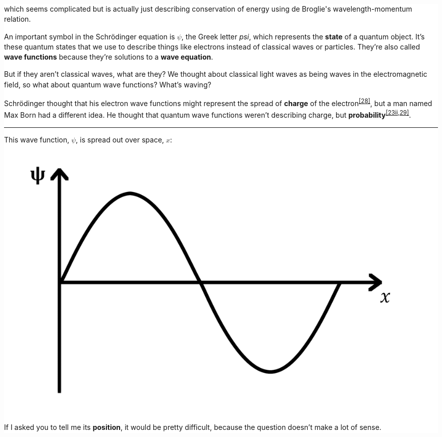 </math>

which seems complicated but is actually just describing conservation of energy using de Broglie's wavelength-momentum relation.

An important symbol in the Schrödinger equation is **<math><mi>ψ</mi></math>**, the Greek letter _psi_, which represents the **state** of a quantum object. It’s these quantum states that we use to describe things like electrons instead of classical waves or particles. They’re also called **wave functions** because they’re solutions to a **wave equation**.

But if they aren’t classical waves, what are they? We thought about classical light waves as being waves in the electromagnetic field, so what about quantum wave functions? What’s waving?

Schrödinger thought that his electron wave functions might represent the spread of **charge** of the electron<sup>[[28]][ref28]</sup>, but a man named Max Born had a different idea. He thought that quantum wave functions weren’t describing charge, but **probability**<sup>[\[23ii][ref23],[29\]][ref29]</sup>.

---

This wave function, <math><mi>ψ</mi></math>, is spread out over space, <math><mi>x</mi></math>:

![](assets/posts/physics/quantum-mechanics/intro-to-quantum-mechanics/wavefunction.png)

If I asked you to tell me its **position**, it would be pretty difficult, because the question doesn’t make a lot of sense.


[greek-map]: https://en.wikipedia.org/wiki/Anaximander#Cartography
[greek-banish]: https://www.smithsonianmag.com/history/ancient-athenians-voted-kick-politicians-out-if-enough-people-didnt-them-180976138/
[newton-apple]: assets/posts/physics/newtonian-mechanics/newtons-1st-law/falling_apple.jpg
[euler-list]: https://en.wikipedia.org/wiki/Leonhard_Euler#Contributions_to_mathematics_and_physics
[einstein-eqn]: assets/posts/physics/quantum-mechanics/intro-to-quantum-mechanics/einstein-e=mc2.jpg
[schro-cat]: assets/posts/physics/quantum-mechanics/intro-to-quantum-mechanics/cat-in-box.webp
[ref1]: physics/quantum-mechanics/intro-to-quantum-mechanics#ref1
[ref2]: physics/quantum-mechanics/intro-to-quantum-mechanics#ref2
[ref3]: physics/quantum-mechanics/intro-to-quantum-mechanics#ref3
[ref4]: physics/quantum-mechanics/intro-to-quantum-mechanics#ref4
[ref5]: physics/quantum-mechanics/intro-to-quantum-mechanics#ref5
[ref6]: physics/quantum-mechanics/intro-to-quantum-mechanics#ref6
[ref7]: physics/quantum-mechanics/intro-to-quantum-mechanics#ref7
[ref8]: physics/quantum-mechanics/intro-to-quantum-mechanics#ref8
[ref9]: physics/quantum-mechanics/intro-to-quantum-mechanics#ref9
[ref10]: physics/quantum-mechanics/intro-to-quantum-mechanics#ref10
[ref11]: physics/quantum-mechanics/intro-to-quantum-mechanics#ref11
[ref12]: physics/quantum-mechanics/intro-to-quantum-mechanics#ref12
[ref13]: physics/quantum-mechanics/intro-to-quantum-mechanics#ref13
[ref14]: physics/quantum-mechanics/intro-to-quantum-mechanics#ref14
[ref15]: physics/quantum-mechanics/intro-to-quantum-mechanics#ref15
[ref16]: physics/quantum-mechanics/intro-to-quantum-mechanics#ref16
[ref17]: physics/quantum-mechanics/intro-to-quantum-mechanics#ref17
[ref18]: physics/quantum-mechanics/intro-to-quantum-mechanics#ref18
[ref19]: physics/quantum-mechanics/intro-to-quantum-mechanics#ref19
[ref20]: physics/quantum-mechanics/intro-to-quantum-mechanics#ref20
[ref21]: physics/quantum-mechanics/intro-to-quantum-mechanics#ref21
[ref22]: physics/quantum-mechanics/intro-to-quantum-mechanics#ref22
[ref23]: physics/quantum-mechanics/intro-to-quantum-mechanics#ref23
[ref24]: physics/quantum-mechanics/intro-to-quantum-mechanics#ref24
[ref25]: physics/quantum-mechanics/intro-to-quantum-mechanics#ref25
[ref26]: physics/quantum-mechanics/intro-to-quantum-mechanics#ref26
[ref27]: physics/quantum-mechanics/intro-to-quantum-mechanics#ref27
[ref28]: physics/quantum-mechanics/intro-to-quantum-mechanics#ref28
[ref29]: physics/quantum-mechanics/intro-to-quantum-mechanics#ref29
[ref30]: physics/quantum-mechanics/intro-to-quantum-mechanics#ref30
[ref31]: physics/quantum-mechanics/intro-to-quantum-mechanics#ref31
[ref32]: physics/quantum-mechanics/intro-to-quantum-mechanics#ref32
[ref33]: physics/quantum-mechanics/intro-to-quantum-mechanics#ref33